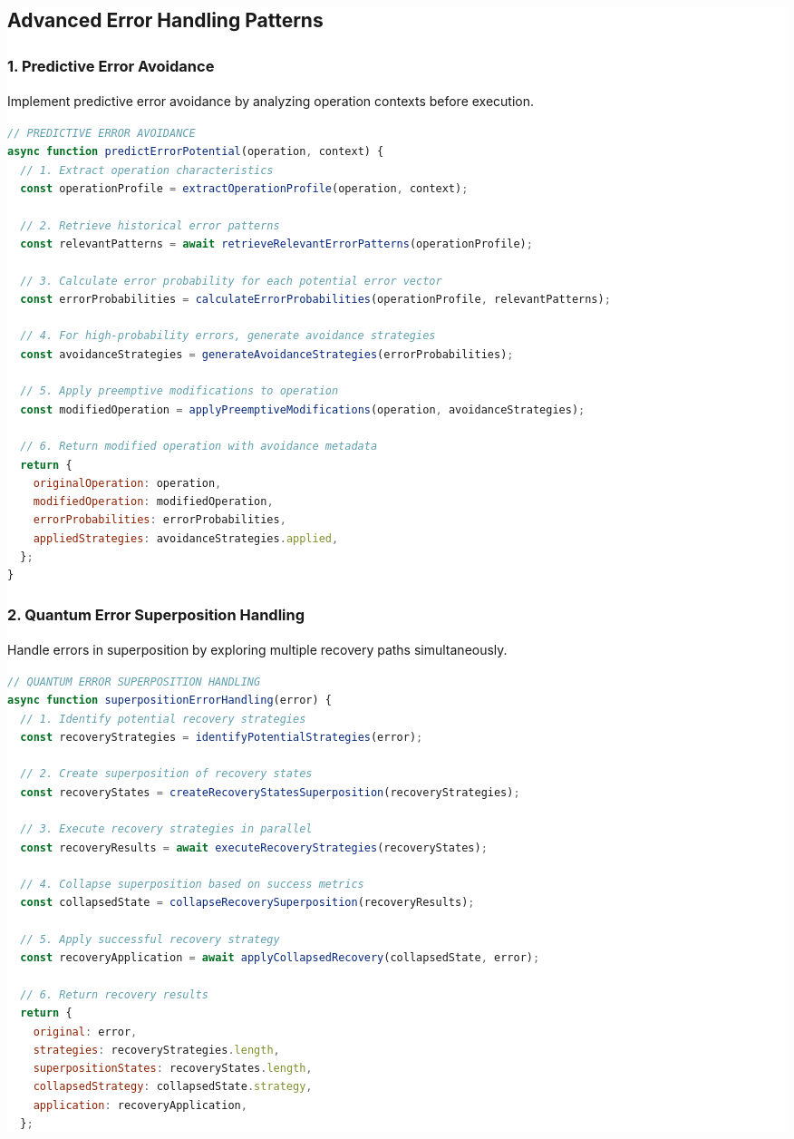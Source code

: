 ## Advanced Error Handling Patterns

### 1. Predictive Error Avoidance

Implement predictive error avoidance by analyzing operation contexts before execution.

```javascript
// PREDICTIVE ERROR AVOIDANCE
async function predictErrorPotential(operation, context) {
  // 1. Extract operation characteristics
  const operationProfile = extractOperationProfile(operation, context);

  // 2. Retrieve historical error patterns
  const relevantPatterns = await retrieveRelevantErrorPatterns(operationProfile);

  // 3. Calculate error probability for each potential error vector
  const errorProbabilities = calculateErrorProbabilities(operationProfile, relevantPatterns);

  // 4. For high-probability errors, generate avoidance strategies
  const avoidanceStrategies = generateAvoidanceStrategies(errorProbabilities);

  // 5. Apply preemptive modifications to operation
  const modifiedOperation = applyPreemptiveModifications(operation, avoidanceStrategies);

  // 6. Return modified operation with avoidance metadata
  return {
    originalOperation: operation,
    modifiedOperation: modifiedOperation,
    errorProbabilities: errorProbabilities,
    appliedStrategies: avoidanceStrategies.applied,
  };
}
```

### 2. Quantum Error Superposition Handling

Handle errors in superposition by exploring multiple recovery paths simultaneously.

```javascript
// QUANTUM ERROR SUPERPOSITION HANDLING
async function superpositionErrorHandling(error) {
  // 1. Identify potential recovery strategies
  const recoveryStrategies = identifyPotentialStrategies(error);

  // 2. Create superposition of recovery states
  const recoveryStates = createRecoveryStatesSuperposition(recoveryStrategies);

  // 3. Execute recovery strategies in parallel
  const recoveryResults = await executeRecoveryStrategies(recoveryStates);

  // 4. Collapse superposition based on success metrics
  const collapsedState = collapseRecoverySuperposition(recoveryResults);

  // 5. Apply successful recovery strategy
  const recoveryApplication = await applyCollapsedRecovery(collapsedState, error);

  // 6. Return recovery results
  return {
    original: error,
    strategies: recoveryStrategies.length,
    superpositionStates: recoveryStates.length,
    collapsedStrategy: collapsedState.strategy,
    application: recoveryApplication,
  };
```